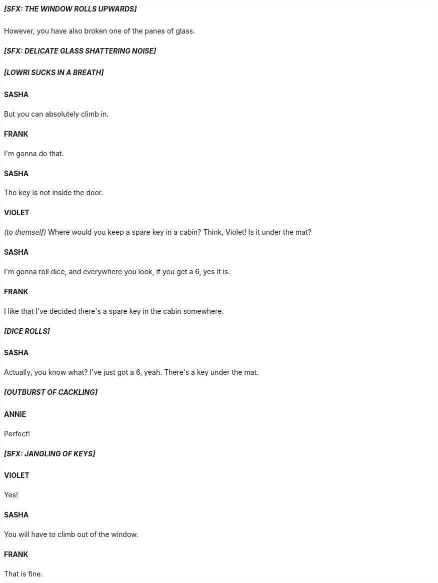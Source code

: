 ##### [SFX: THE WINDOW ROLLS UPWARDS]

However, you have also broken one of the panes of glass.

##### [SFX: DELICATE GLASS SHATTERING NOISE]

##### [LOWRI SUCKS IN A BREATH]

#### SASHA

But you can absolutely climb in.

#### FRANK

I'm gonna do that.

#### SASHA

The key is not inside the door.

#### VIOLET

_(to themself)_ Where would you keep a spare key in a cabin? Think, Violet! Is it under the mat?

#### SASHA

I'm gonna roll dice, and everywhere you look, if you get a 6, yes it is.

#### FRANK

I like that I've decided there's a spare key in the cabin somewhere.

##### [DICE ROLLS]

#### SASHA

Actually, you know what? I've just got a 6, yeah. There's a key under the mat.

##### [OUTBURST OF CACKLING]

#### ANNIE

Perfect!

##### [SFX: JANGLING OF KEYS]

#### VIOLET

Yes!

#### SASHA

You will have to climb out of the window.

#### FRANK

That is fine.
